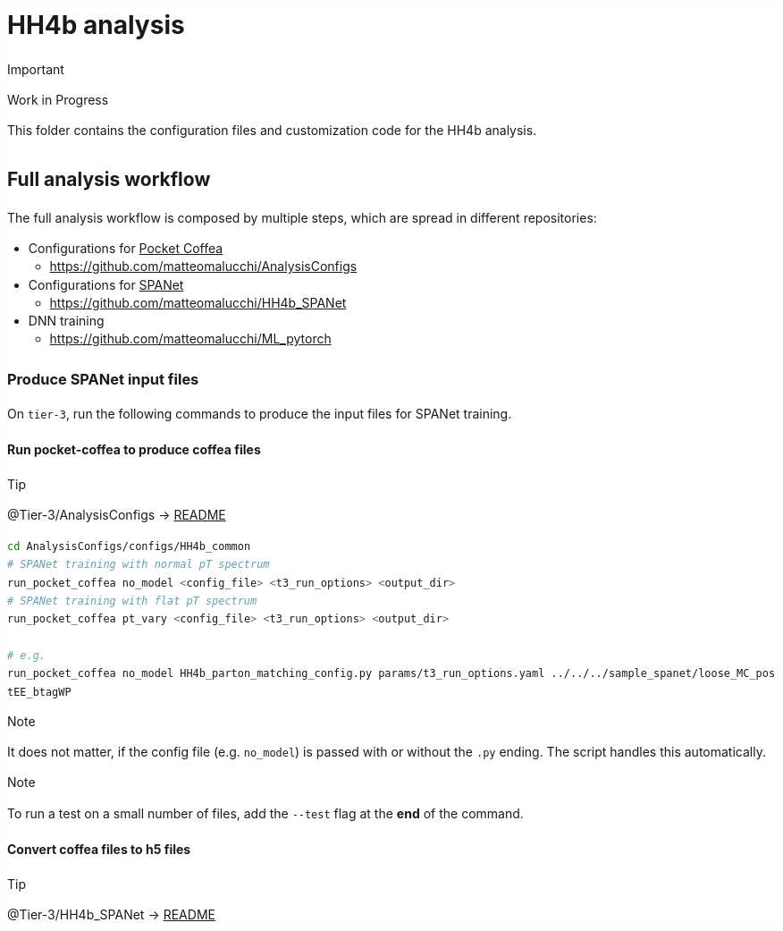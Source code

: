# HH4b analysis

> [!IMPORTANT]
> Work in Progress

This folder contains the configuration files and customization code for the HH4b analysis.

## Full analysis workflow

The full analysis workflow is composed by multiple steps, which are spread in different repositories:

- Configurations for [Pocket Coffea](https://github.com/matteomalucchi/PocketCoffea)
  - <https://github.com/matteomalucchi/AnalysisConfigs>
- Configurations for [SPANet](https://github.com/matteomalucchi/SPANet)
  - <https://github.com/matteomalucchi/HH4b_SPANet>
- DNN training
  - <https://github.com/matteomalucchi/ML_pytorch>

### Produce SPANet input files

On `tier-3`, run the following commands to produce the input files for SPANet training.

#### Run pocket-coffea to produce coffea files

> [!TIP]
> @Tier-3/AnalysisConfigs &rarr;  [README](https://github.com/matteomalucchi/AnalysisConfigs/blob/main/README.md)

```bash
cd AnalysisConfigs/configs/HH4b_common
# SPANet training with normal pT spectrum
run_pocket_coffea no_model <config_file> <t3_run_options> <output_dir>
# SPANet training with flat pT spectrum
run_pocket_coffea pt_vary <config_file> <t3_run_options> <output_dir>

# e.g.
run_pocket_coffea no_model HH4b_parton_matching_config.py params/t3_run_options.yaml ../../../sample_spanet/loose_MC_postEE_btagWP
```

> [!NOTE]
> It does not matter, if the config file (e.g. `no_model`) is passed with or without the `.py` ending. The script handles this automatically.

> [!NOTE]
> To run a test on a small number of files, add the `--test` flag at the **end** of the command.

#### Convert coffea files to h5 files

> [!TIP]
> @Tier-3/HH4b_SPANet &rarr;  [README](https://github.com/matteomalucchi/HH4b_SPANet/blob/main/README.md)
